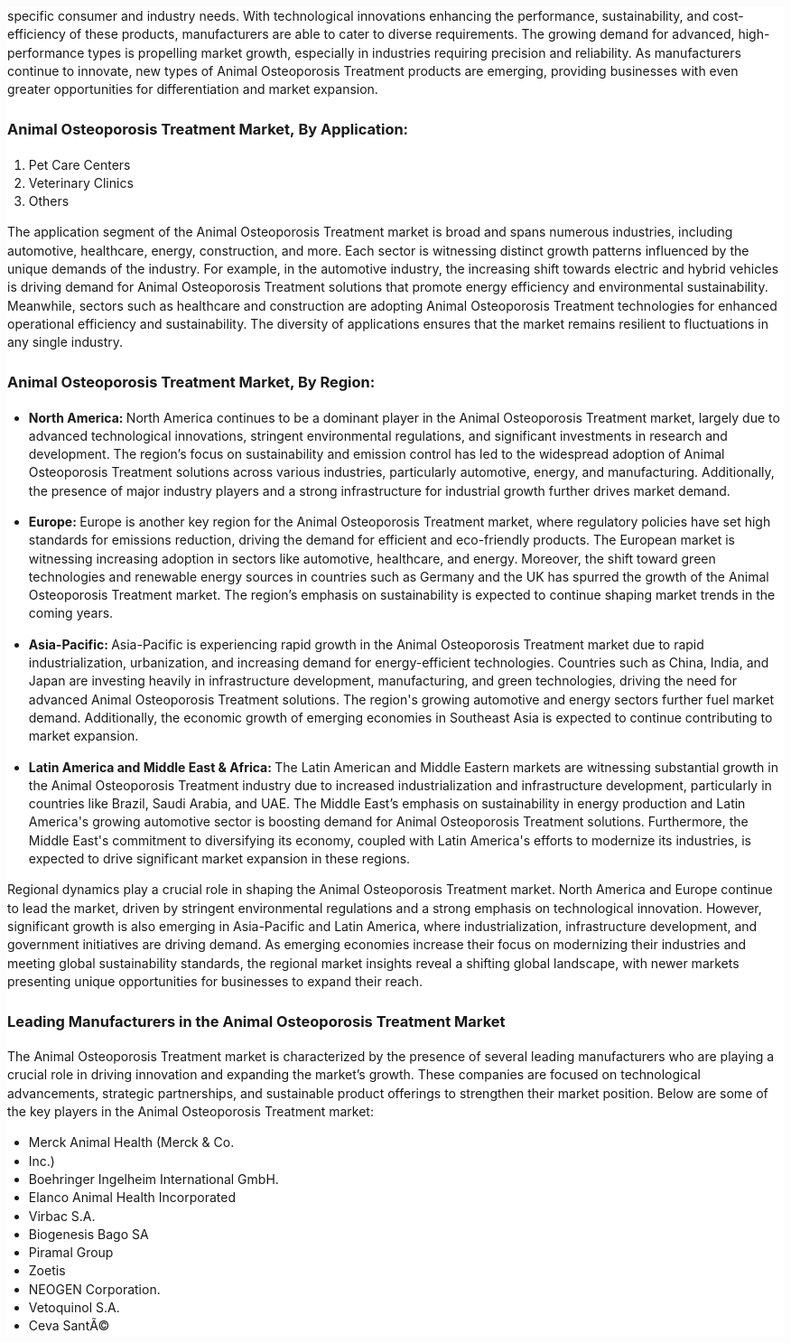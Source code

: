 specific consumer and industry needs. With technological innovations enhancing the performance, sustainability, and cost-efficiency of these products, manufacturers are able to cater to diverse requirements. The growing demand for advanced, high-performance types is propelling market growth, especially in industries requiring precision and reliability. As manufacturers continue to innovate, new types of Animal Osteoporosis Treatment products are emerging, providing businesses with even greater opportunities for differentiation and market expansion.</p><h3>Animal Osteoporosis Treatment Market,&nbsp;By Application:</h3><ol><li>Pet Care Centers<li> Veterinary Clinics<li> Others</li></ol><p>The application segment of the Animal Osteoporosis Treatment market is broad and spans numerous industries, including automotive, healthcare, energy, construction, and more. Each sector is witnessing distinct growth patterns influenced by the unique demands of the industry. For example, in the automotive industry, the increasing shift towards electric and hybrid vehicles is driving demand for Animal Osteoporosis Treatment solutions that promote energy efficiency and environmental sustainability. Meanwhile, sectors such as healthcare and construction are adopting Animal Osteoporosis Treatment technologies for enhanced operational efficiency and sustainability. The diversity of applications ensures that the market remains resilient to fluctuations in any single industry.</p><h3>Animal Osteoporosis Treatment Market, By Region:</h3><ul><li><p><strong>North America:&nbsp;</strong>North America continues to be a dominant player in the Animal Osteoporosis Treatment market, largely due to advanced technological innovations, stringent environmental regulations, and significant investments in research and development. The region&rsquo;s focus on sustainability and emission control has led to the widespread adoption of Animal Osteoporosis Treatment solutions across various industries, particularly automotive, energy, and manufacturing. Additionally, the presence of major industry players and a strong infrastructure for industrial growth further drives market demand.</p></li><li><p><strong><strong>Europe:&nbsp;</strong></strong>Europe is another key region for the Animal Osteoporosis Treatment market, where regulatory policies have set high standards for emissions reduction, driving the demand for efficient and eco-friendly products. The European market is witnessing increasing adoption in sectors like automotive, healthcare, and energy. Moreover, the shift toward green technologies and renewable energy sources in countries such as Germany and the UK has spurred the growth of the Animal Osteoporosis Treatment market. The region&rsquo;s emphasis on sustainability is expected to continue shaping market trends in the coming years.</p></li><li><p><strong><strong>Asia-Pacific:&nbsp;</strong></strong>Asia-Pacific is experiencing rapid growth in the Animal Osteoporosis Treatment market due to rapid industrialization, urbanization, and increasing demand for energy-efficient technologies. Countries such as China, India, and Japan are investing heavily in infrastructure development, manufacturing, and green technologies, driving the need for advanced Animal Osteoporosis Treatment solutions. The region's growing automotive and energy sectors further fuel market demand. Additionally, the economic growth of emerging economies in Southeast Asia is expected to continue contributing to market expansion.</p></li><li><p><strong><strong>Latin America and Middle East &amp; Africa:&nbsp;</strong></strong>The Latin American and Middle Eastern markets are witnessing substantial growth in the Animal Osteoporosis Treatment industry due to increased industrialization and infrastructure development, particularly in countries like Brazil, Saudi Arabia, and UAE. The Middle East&rsquo;s emphasis on sustainability in energy production and Latin America's growing automotive sector is boosting demand for Animal Osteoporosis Treatment solutions. Furthermore, the Middle East's commitment to diversifying its economy, coupled with Latin America's efforts to modernize its industries, is expected to drive significant market expansion in these regions.</p></li></ul><p>Regional dynamics play a crucial role in shaping the Animal Osteoporosis Treatment market. North America and Europe continue to lead the market, driven by stringent environmental regulations and a strong emphasis on technological innovation. However, significant growth is also emerging in Asia-Pacific and Latin America, where industrialization, infrastructure development, and government initiatives are driving demand. As emerging economies increase their focus on modernizing their industries and meeting global sustainability standards, the regional market insights reveal a shifting global landscape, with newer markets presenting unique opportunities for businesses to expand their reach.</p><h3><strong>Leading Manufacturers in the Animal Osteoporosis Treatment Market</strong></h3><p>The Animal Osteoporosis Treatment market is characterized by the presence of several leading manufacturers who are playing a crucial role in driving innovation and expanding the market&rsquo;s growth. These companies are focused on technological advancements, strategic partnerships, and sustainable product offerings to strengthen their market position. Below are some of the key players in the Animal Osteoporosis Treatment market:</p></div><div class="article-main__content" data-test-id="publishing-text-block"><ul><li><span class="">Merck Animal Health (Merck & Co.<li> Inc.)<li> Boehringer Ingelheim International GmbH.<li> Elanco Animal Health Incorporated<li> Virbac S.A.<li> Biogenesis Bago SA<li> Piramal Group<li> Zoetis<li> NEOGEN Corporation.<li> Vetoquinol S.A.<li> Ceva SantÃ©